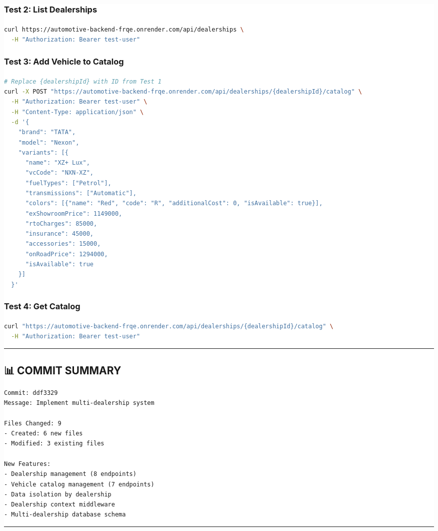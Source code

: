 ```bash
```

### **Test 2: List Dealerships**

```bash
curl https://automotive-backend-frqe.onrender.com/api/dealerships \
  -H "Authorization: Bearer test-user"
```

### **Test 3: Add Vehicle to Catalog**

```bash
# Replace {dealershipId} with ID from Test 1
curl -X POST "https://automotive-backend-frqe.onrender.com/api/dealerships/{dealershipId}/catalog" \
  -H "Authorization: Bearer test-user" \
  -H "Content-Type: application/json" \
  -d '{
    "brand": "TATA",
    "model": "Nexon",
    "variants": [{
      "name": "XZ+ Lux",
      "vcCode": "NXN-XZ",
      "fuelTypes": ["Petrol"],
      "transmissions": ["Automatic"],
      "colors": [{"name": "Red", "code": "R", "additionalCost": 0, "isAvailable": true}],
      "exShowroomPrice": 1149000,
      "rtoCharges": 85000,
      "insurance": 45000,
      "accessories": 15000,
      "onRoadPrice": 1294000,
      "isAvailable": true
    }]
  }'
```

### **Test 4: Get Catalog**

```bash
curl "https://automotive-backend-frqe.onrender.com/api/dealerships/{dealershipId}/catalog" \
  -H "Authorization: Bearer test-user"
```

---

## 📊 **COMMIT SUMMARY**

```
Commit: ddf3329
Message: Implement multi-dealership system

Files Changed: 9
- Created: 6 new files
- Modified: 3 existing files

New Features:
- Dealership management (8 endpoints)
- Vehicle catalog management (7 endpoints)
- Data isolation by dealership
- Dealership context middleware
- Multi-dealership database schema
```

---